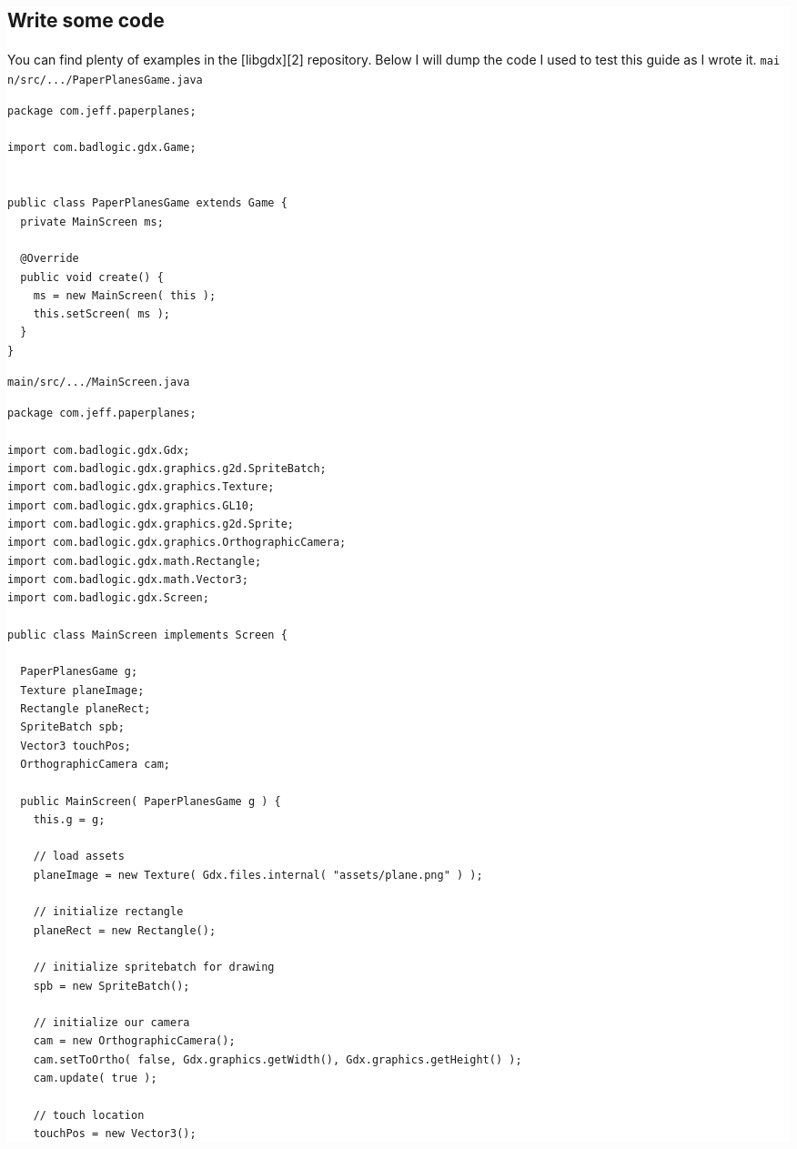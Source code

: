 ## Write some code
You can find plenty of examples in the [libgdx][2] repository. Below I will dump the code I used to test this guide as I wrote it.
`main/src/.../PaperPlanesGame.java`
```
package com.jeff.paperplanes;

import com.badlogic.gdx.Game;


public class PaperPlanesGame extends Game {
  private MainScreen ms; 
  
  @Override
  public void create() {
    ms = new MainScreen( this );
    this.setScreen( ms );
  }
}
```

`main/src/.../MainScreen.java`
```
package com.jeff.paperplanes;

import com.badlogic.gdx.Gdx;
import com.badlogic.gdx.graphics.g2d.SpriteBatch;
import com.badlogic.gdx.graphics.Texture;
import com.badlogic.gdx.graphics.GL10;
import com.badlogic.gdx.graphics.g2d.Sprite;
import com.badlogic.gdx.graphics.OrthographicCamera;
import com.badlogic.gdx.math.Rectangle;
import com.badlogic.gdx.math.Vector3;
import com.badlogic.gdx.Screen;

public class MainScreen implements Screen {

  PaperPlanesGame g;
  Texture planeImage;
  Rectangle planeRect;
  SpriteBatch spb;
  Vector3 touchPos;
  OrthographicCamera cam;

  public MainScreen( PaperPlanesGame g ) {
    this.g = g;

    // load assets
    planeImage = new Texture( Gdx.files.internal( "assets/plane.png" ) );

    // initialize rectangle
    planeRect = new Rectangle();

    // initialize spritebatch for drawing
    spb = new SpriteBatch();    

    // initialize our camera
    cam = new OrthographicCamera();
    cam.setToOrtho( false, Gdx.graphics.getWidth(), Gdx.graphics.getHeight() );
    cam.update( true );

    // touch location
    touchPos = new Vector3();
```